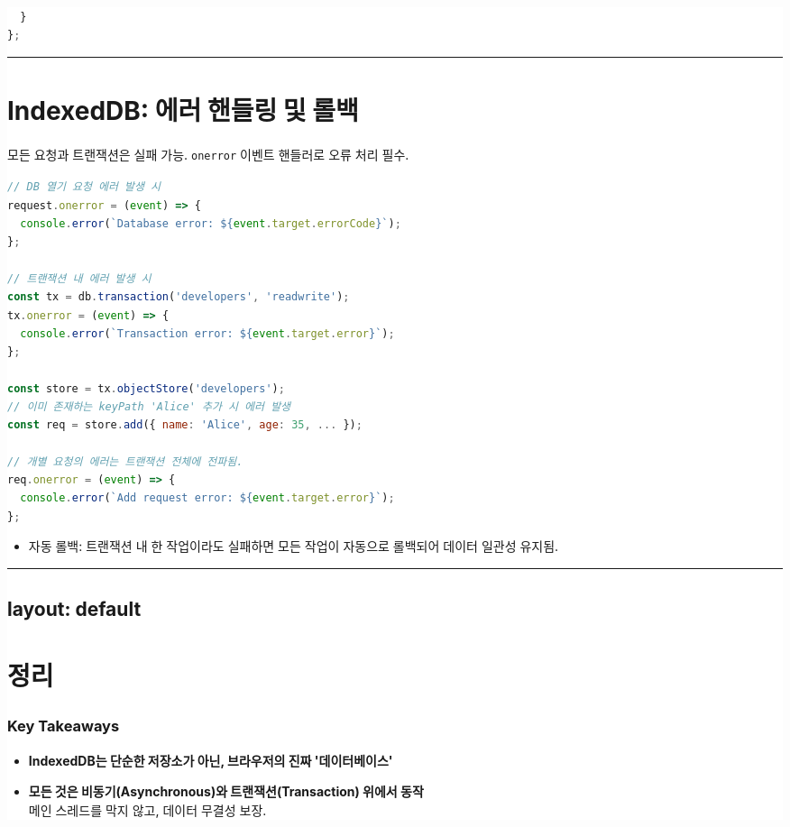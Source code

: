 ```js
  }
};
```
</div>

</div>

---

# IndexedDB: 에러 핸들링 및 롤백

모든 요청과 트랜잭션은 실패 가능. `onerror` 이벤트 핸들러로 오류 처리 필수.

```js
// DB 열기 요청 에러 발생 시
request.onerror = (event) => {
  console.error(`Database error: ${event.target.errorCode}`);
};

// 트랜잭션 내 에러 발생 시
const tx = db.transaction('developers', 'readwrite');
tx.onerror = (event) => {
  console.error(`Transaction error: ${event.target.error}`);
};

const store = tx.objectStore('developers');
// 이미 존재하는 keyPath 'Alice' 추가 시 에러 발생
const req = store.add({ name: 'Alice', age: 35, ... });

// 개별 요청의 에러는 트랜잭션 전체에 전파됨.
req.onerror = (event) => {
  console.error(`Add request error: ${event.target.error}`);
};
```
- 자동 롤백: 트랜잭션 내 한 작업이라도 실패하면 모든 작업이 자동으로 롤백되어 데이터 일관성 유지됨.

---
layout: default
---

# 정리

### Key Takeaways

- **IndexedDB는 단순한 저장소가 아닌, 브라우저의 진짜 '데이터베이스'**
  <br/>
  
- **모든 것은 비동기(Asynchronous)와 트랜잭션(Transaction) 위에서 동작**
  <br/>
  메인 스레드를 막지 않고, 데이터 무결성 보장.
